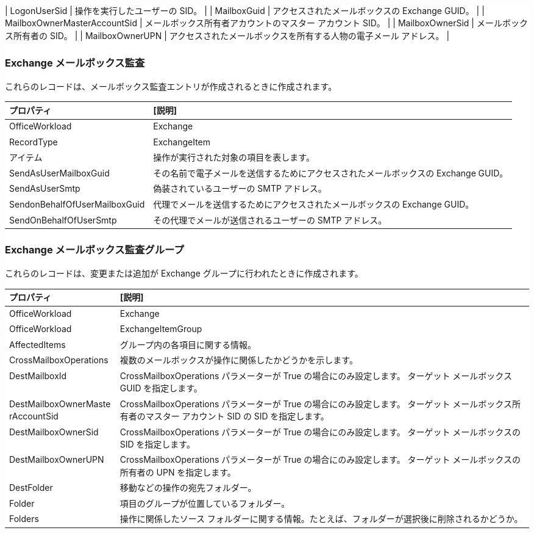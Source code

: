 | LogonUserSid | 操作を実行したユーザーの SID。 |
| MailboxGuid | アクセスされたメールボックスの Exchange GUID。 |
| MailboxOwnerMasterAccountSid | メールボックス所有者アカウントのマスター アカウント SID。 |
| MailboxOwnerSid | メールボックス所有者の SID。 |
| MailboxOwnerUPN | アクセスされたメールボックスを所有する人物の電子メール アドレス。 |


### <a name="exchange-mailbox-audit"></a>Exchange メールボックス監査

これらのレコードは、メールボックス監査エントリが作成されるときに作成されます。

| プロパティ | [説明] |
|:--- |:--- |
| OfficeWorkload | Exchange |
| RecordType     | ExchangeItem |
| アイテム | 操作が実行された対象の項目を表します。 | 
| SendAsUserMailboxGuid | その名前で電子メールを送信するためにアクセスされたメールボックスの Exchange GUID。 |
| SendAsUserSmtp | 偽装されているユーザーの SMTP アドレス。 |
| SendonBehalfOfUserMailboxGuid | 代理でメールを送信するためにアクセスされたメールボックスの Exchange GUID。 |
| SendOnBehalfOfUserSmtp | その代理でメールが送信されるユーザーの SMTP アドレス。 |


### <a name="exchange-mailbox-audit-group"></a>Exchange メールボックス監査グループ

これらのレコードは、変更または追加が Exchange グループに行われたときに作成されます。

| プロパティ | [説明] |
|:--- |:--- |
| OfficeWorkload | Exchange |
| OfficeWorkload | ExchangeItemGroup |
| AffectedItems | グループ内の各項目に関する情報。 |
| CrossMailboxOperations | 複数のメールボックスが操作に関係したかどうかを示します。 |
| DestMailboxId | CrossMailboxOperations パラメーターが True の場合にのみ設定します。 ターゲット メールボックス GUID を指定します。 |
| DestMailboxOwnerMasterAccountSid | CrossMailboxOperations パラメーターが True の場合にのみ設定します。 ターゲット メールボックス所有者のマスター アカウント SID の SID を指定します。 |
| DestMailboxOwnerSid | CrossMailboxOperations パラメーターが True の場合にのみ設定します。 ターゲット メールボックスの SID を指定します。 |
| DestMailboxOwnerUPN | CrossMailboxOperations パラメーターが True の場合にのみ設定します。 ターゲット メールボックスの所有者の UPN を指定します。 |
| DestFolder | 移動などの操作の宛先フォルダー。 |
| Folder | 項目のグループが位置しているフォルダー。 |
| Folders |     操作に関係したソース フォルダーに関する情報。たとえば、フォルダーが選択後に削除されるかどうか。 |
